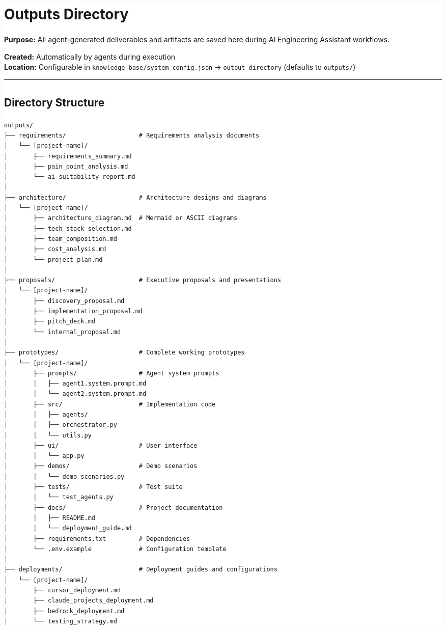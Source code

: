 # Outputs Directory

**Purpose:** All agent-generated deliverables and artifacts are saved here during AI Engineering Assistant workflows.

**Created:** Automatically by agents during execution  
**Location:** Configurable in `knowledge_base/system_config.json` → `output_directory` (defaults to `outputs/`)

---

## Directory Structure

```
outputs/
├── requirements/                    # Requirements analysis documents
│   └── [project-name]/
│       ├── requirements_summary.md
│       ├── pain_point_analysis.md
│       └── ai_suitability_report.md
│
├── architecture/                    # Architecture designs and diagrams
│   └── [project-name]/
│       ├── architecture_diagram.md  # Mermaid or ASCII diagrams
│       ├── tech_stack_selection.md
│       ├── team_composition.md
│       ├── cost_analysis.md
│       └── project_plan.md
│
├── proposals/                       # Executive proposals and presentations
│   └── [project-name]/
│       ├── discovery_proposal.md
│       ├── implementation_proposal.md
│       ├── pitch_deck.md
│       └── internal_proposal.md
│
├── prototypes/                      # Complete working prototypes
│   └── [project-name]/
│       ├── prompts/                 # Agent system prompts
│       │   ├── agent1.system.prompt.md
│       │   └── agent2.system.prompt.md
│       ├── src/                     # Implementation code
│       │   ├── agents/
│       │   ├── orchestrator.py
│       │   └── utils.py
│       ├── ui/                      # User interface
│       │   └── app.py
│       ├── demos/                   # Demo scenarios
│       │   └── demo_scenarios.py
│       ├── tests/                   # Test suite
│       │   └── test_agents.py
│       ├── docs/                    # Project documentation
│       │   ├── README.md
│       │   └── deployment_guide.md
│       ├── requirements.txt         # Dependencies
│       └── .env.example             # Configuration template
│
├── deployments/                     # Deployment guides and configurations
│   └── [project-name]/
│       ├── cursor_deployment.md
│       ├── claude_projects_deployment.md
│       ├── bedrock_deployment.md
│       └── testing_strategy.md
```